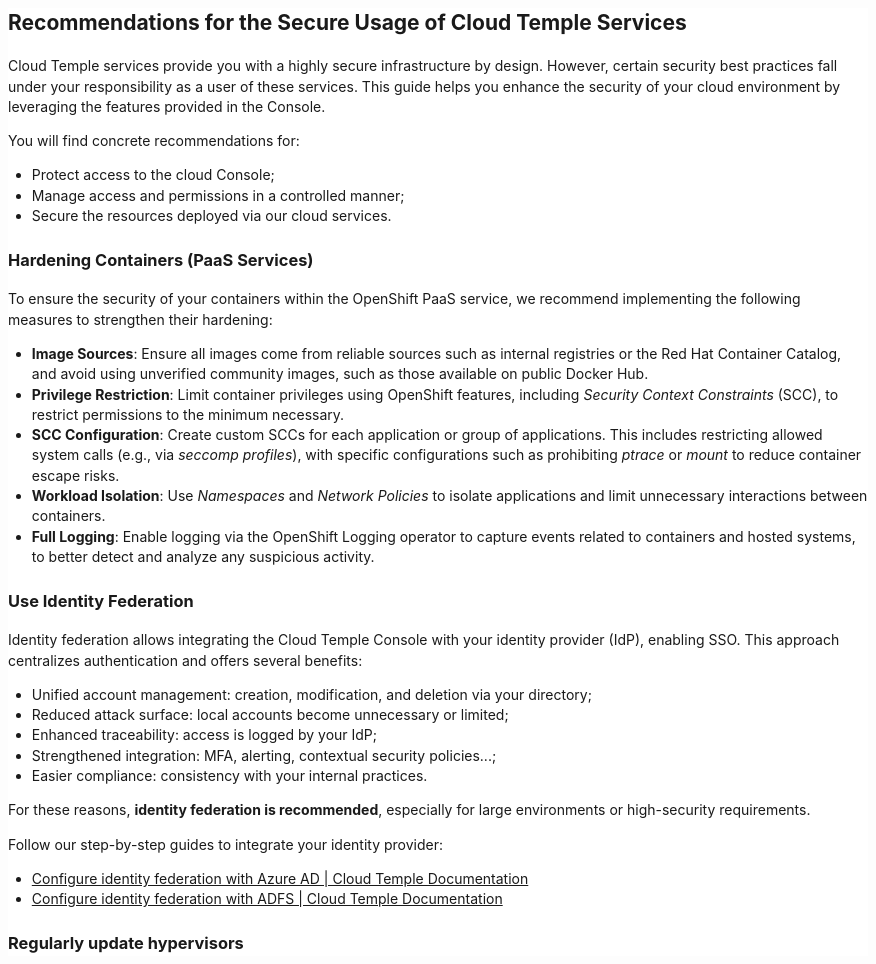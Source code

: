 ## Recommendations for the Secure Usage of Cloud Temple Services

Cloud Temple services provide you with a highly secure infrastructure by design. However, certain security best practices fall under your responsibility as a user of these services. This guide helps you enhance the security of your cloud environment by leveraging the features provided in the Console.

You will find concrete recommendations for:

- Protect access to the cloud Console;
- Manage access and permissions in a controlled manner;
- Secure the resources deployed via our cloud services.

### Hardening Containers (PaaS Services)

To ensure the security of your containers within the OpenShift PaaS service, we recommend implementing the following measures to strengthen their hardening:

- **Image Sources**: Ensure all images come from reliable sources such as internal registries or the Red Hat Container Catalog, and avoid using unverified community images, such as those available on public Docker Hub.
- **Privilege Restriction**: Limit container privileges using OpenShift features, including *Security Context Constraints* (SCC), to restrict permissions to the minimum necessary.
- **SCC Configuration**: Create custom SCCs for each application or group of applications. This includes restricting allowed system calls (e.g., via *seccomp profiles*), with specific configurations such as prohibiting *ptrace* or *mount* to reduce container escape risks.
- **Workload Isolation**: Use *Namespaces* and *Network Policies* to isolate applications and limit unnecessary interactions between containers.
- **Full Logging**: Enable logging via the OpenShift Logging operator to capture events related to containers and hosted systems, to better detect and analyze any suspicious activity.

### Use Identity Federation

Identity federation allows integrating the Cloud Temple Console with your identity provider (IdP), enabling SSO. This approach centralizes authentication and offers several benefits:

- Unified account management: creation, modification, and deletion via your directory;
- Reduced attack surface: local accounts become unnecessary or limited;
- Enhanced traceability: access is logged by your IdP;
- Strengthened integration: MFA, alerting, contextual security policies...;
- Easier compliance: consistency with your internal practices.

For these reasons, **identity federation is recommended**, especially for large environments or high-security requirements.

Follow our step-by-step guides to integrate your identity provider:

- [Configure identity federation with Azure AD | Cloud Temple Documentation](../../console/iam/tutorials/sso_aad)
- [Configure identity federation with ADFS | Cloud Temple Documentation](../../console/iam/tutorials/sso_adfs)

### Regularly update hypervisors
